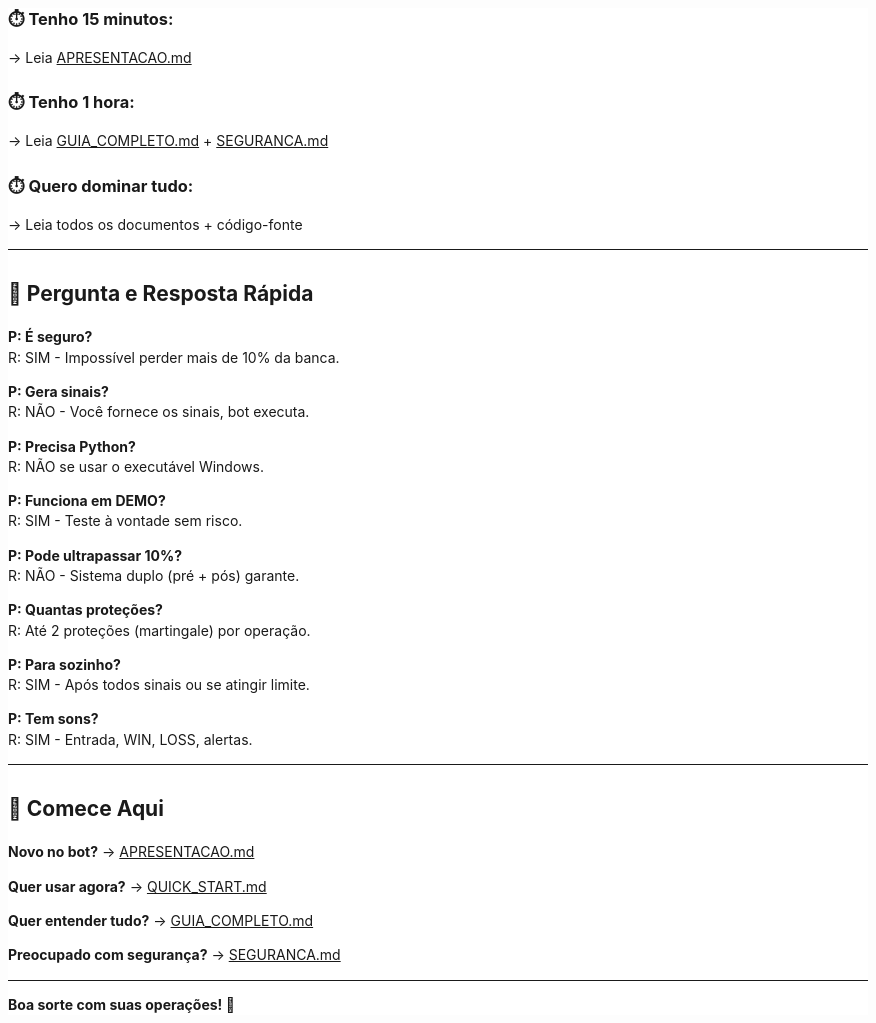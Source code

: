 ### ⏱️ Tenho 15 minutos:
→ Leia [APRESENTACAO.md](APRESENTACAO.md)

### ⏱️ Tenho 1 hora:
→ Leia [GUIA_COMPLETO.md](GUIA_COMPLETO.md) + [SEGURANCA.md](SEGURANCA.md)

### ⏱️ Quero dominar tudo:
→ Leia todos os documentos + código-fonte

---

## 🎯 Pergunta e Resposta Rápida

**P: É seguro?**  
R: SIM - Impossível perder mais de 10% da banca.

**P: Gera sinais?**  
R: NÃO - Você fornece os sinais, bot executa.

**P: Precisa Python?**  
R: NÃO se usar o executável Windows.

**P: Funciona em DEMO?**  
R: SIM - Teste à vontade sem risco.

**P: Pode ultrapassar 10%?**  
R: NÃO - Sistema duplo (pré + pós) garante.

**P: Quantas proteções?**  
R: Até 2 proteções (martingale) por operação.

**P: Para sozinho?**  
R: SIM - Após todos sinais ou se atingir limite.

**P: Tem sons?**  
R: SIM - Entrada, WIN, LOSS, alertas.

---

## 🏁 Comece Aqui

**Novo no bot?** → [APRESENTACAO.md](APRESENTACAO.md)

**Quer usar agora?** → [QUICK_START.md](QUICK_START.md)

**Quer entender tudo?** → [GUIA_COMPLETO.md](GUIA_COMPLETO.md)

**Preocupado com segurança?** → [SEGURANCA.md](SEGURANCA.md)

---

**Boa sorte com suas operações! 🚀**

